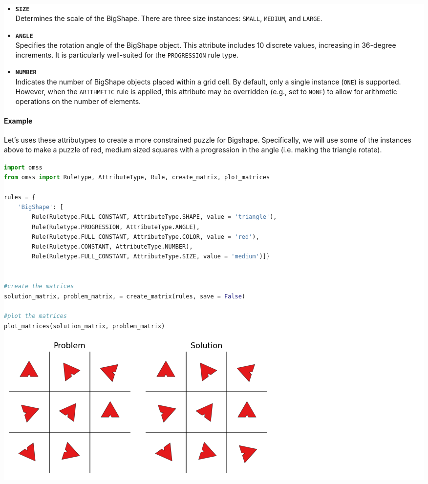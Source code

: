 - **`SIZE`**  
  Determines the scale of the BigShape. There are three size instances:
  `SMALL`, `MEDIUM`, and `LARGE`.

- **`ANGLE`**  
  Specifies the rotation angle of the BigShape object. This attribute
  includes 10 discrete values, increasing in 36-degree increments. It is
  particularly well-suited for the `PROGRESSION` rule type.

- **`NUMBER`**  
  Indicates the number of BigShape objects placed within a grid cell. By
  default, only a single instance (`ONE`) is supported. However, when
  the `ARITHMETIC` rule is applied, this attribute may be overridden
  (e.g., set to `NONE`) to allow for arithmetic operations on the number
  of elements.

#### Example

Let’s uses these attributypes to create a more constrained puzzle for
Bigshape. Specifically, we will use some of the instances above to make
a puzzle of red, medium sized squares with a progression in the angle
(i.e. making the triangle rotate).

``` python
import omss
from omss import Ruletype, AttributeType, Rule, create_matrix, plot_matrices

rules = {
    'BigShape': [       
        Rule(Ruletype.FULL_CONSTANT, AttributeType.SHAPE, value = 'triangle'),
        Rule(Ruletype.PROGRESSION, AttributeType.ANGLE),
        Rule(Ruletype.FULL_CONSTANT, AttributeType.COLOR, value = 'red'),
        Rule(Ruletype.CONSTANT, AttributeType.NUMBER),
        Rule(Ruletype.FULL_CONSTANT, AttributeType.SIZE, value = 'medium')]}
    

#create the matrices
solution_matrix, problem_matrix, = create_matrix(rules, save = False)

#plot the matrices
plot_matrices(solution_matrix, problem_matrix)
```

![](omss_documentation_files/figure-commonmark/cell-12-output-1.png)
